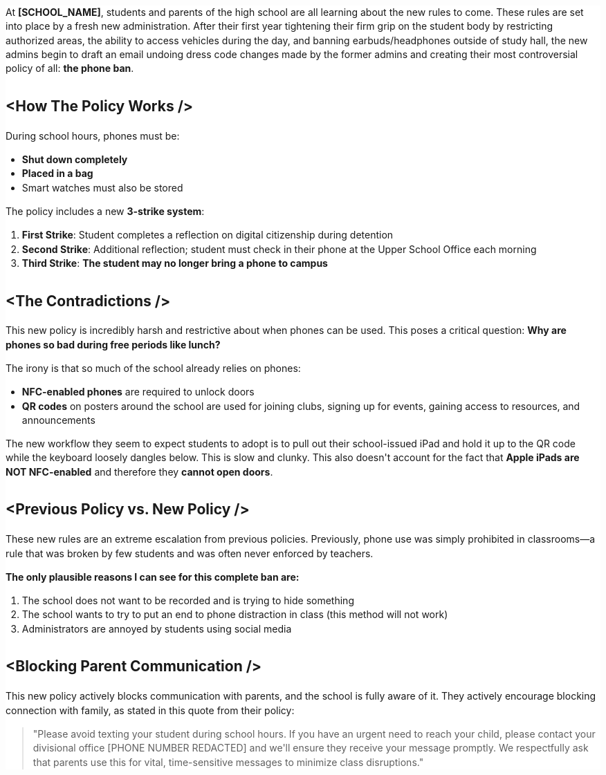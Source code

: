 At **[SCHOOL_NAME]**, students and parents of the high school are all learning about the new rules to come. These rules are set into place by a fresh new administration. After their first year tightening their firm grip on the student body by restricting authorized areas, the ability to access vehicles during the day, and banning earbuds/headphones outside of study hall, the new admins begin to draft an email undoing dress code changes made by the former admins and creating their most controversial policy of all: **the phone ban**.

## \<How The Policy Works /\>

During school hours, phones must be:
- **Shut down completely**
- **Placed in a bag**
- Smart watches must also be stored

The policy includes a new **3-strike system**:

1. **First Strike**: Student completes a reflection on digital citizenship during detention
2. **Second Strike**: Additional reflection; student must check in their phone at the Upper School Office each morning
3. **Third Strike**: **The student may no longer bring a phone to campus**

## \<The Contradictions /\>

This new policy is incredibly harsh and restrictive about when phones can be used. This poses a critical question: **Why are phones so bad during free periods like lunch?** 

The irony is that so much of the school already relies on phones:
- **NFC-enabled phones** are required to unlock doors
- **QR codes** on posters around the school are used for joining clubs, signing up for events, gaining access to resources, and announcements

The new workflow they seem to expect students to adopt is to pull out their school-issued iPad and hold it up to the QR code while the keyboard loosely dangles below. This is slow and clunky. This also doesn't account for the fact that **Apple iPads are NOT NFC-enabled** and therefore they **cannot open doors**.

## \<Previous Policy vs. New Policy /\>

These new rules are an extreme escalation from previous policies. Previously, phone use was simply prohibited in classrooms—a rule that was broken by few students and was often never enforced by teachers.

**The only plausible reasons I can see for this complete ban are:**
1. The school does not want to be recorded and is trying to hide something
2. The school wants to try to put an end to phone distraction in class (this method will not work)
3. Administrators are annoyed by students using social media

## \<Blocking Parent Communication /\>

This new policy actively blocks communication with parents, and the school is fully aware of it. They actively encourage blocking connection with family, as stated in this quote from their policy:

> "Please avoid texting your student during school hours. If you have an urgent need to reach your child, please contact your divisional office [PHONE NUMBER REDACTED] and we'll ensure they receive your message promptly. We respectfully ask that parents use this for vital, time-sensitive messages to minimize class disruptions."
